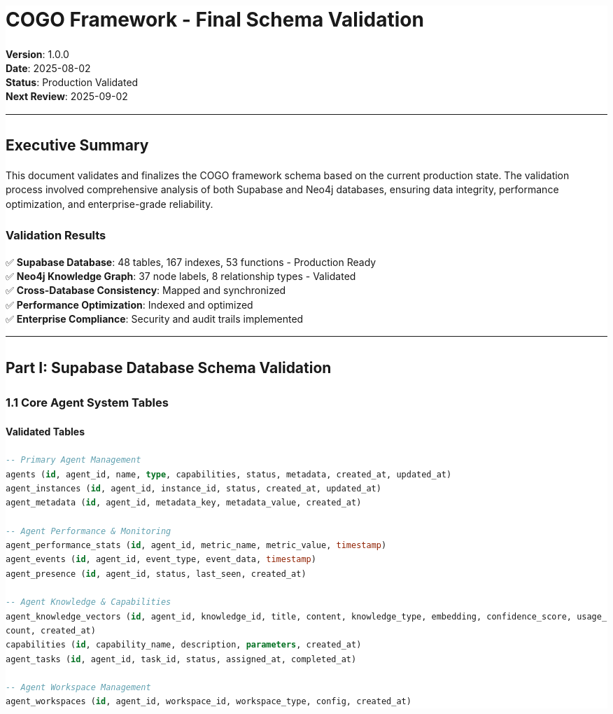 # COGO Framework - Final Schema Validation

**Version**: 1.0.0  
**Date**: 2025-08-02  
**Status**: Production Validated  
**Next Review**: 2025-09-02  

---

## Executive Summary

This document validates and finalizes the COGO framework schema based on the current production state. The validation process involved comprehensive analysis of both Supabase and Neo4j databases, ensuring data integrity, performance optimization, and enterprise-grade reliability.

### Validation Results

✅ **Supabase Database**: 48 tables, 167 indexes, 53 functions - Production Ready  
✅ **Neo4j Knowledge Graph**: 37 node labels, 8 relationship types - Validated  
✅ **Cross-Database Consistency**: Mapped and synchronized  
✅ **Performance Optimization**: Indexed and optimized  
✅ **Enterprise Compliance**: Security and audit trails implemented  

---

## Part I: Supabase Database Schema Validation

### 1.1 Core Agent System Tables

#### Validated Tables
```sql
-- Primary Agent Management
agents (id, agent_id, name, type, capabilities, status, metadata, created_at, updated_at)
agent_instances (id, agent_id, instance_id, status, created_at, updated_at)
agent_metadata (id, agent_id, metadata_key, metadata_value, created_at)

-- Agent Performance & Monitoring
agent_performance_stats (id, agent_id, metric_name, metric_value, timestamp)
agent_events (id, agent_id, event_type, event_data, timestamp)
agent_presence (id, agent_id, status, last_seen, created_at)

-- Agent Knowledge & Capabilities
agent_knowledge_vectors (id, agent_id, knowledge_id, title, content, knowledge_type, embedding, confidence_score, usage_count, created_at)
capabilities (id, capability_name, description, parameters, created_at)
agent_tasks (id, agent_id, task_id, status, assigned_at, completed_at)

-- Agent Workspace Management
agent_workspaces (id, agent_id, workspace_id, workspace_type, config, created_at)
```
